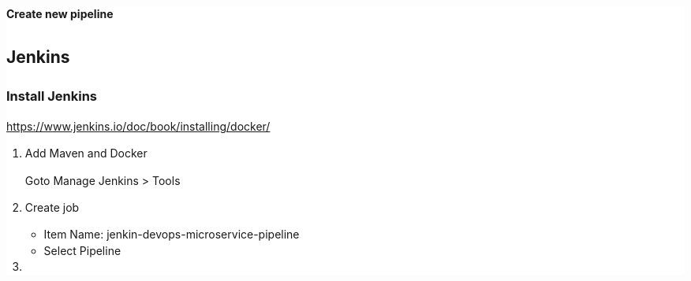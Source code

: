 #### Create new pipeline



## Jenkins

### Install Jenkins

https://www.jenkins.io/doc/book/installing/docker/

1. Add Maven and Docker

   Goto Manage Jenkins > Tools

2. Create job

   - Item Name:  jenkin-devops-microservice-pipeline
   - Select Pipeline

3. 
